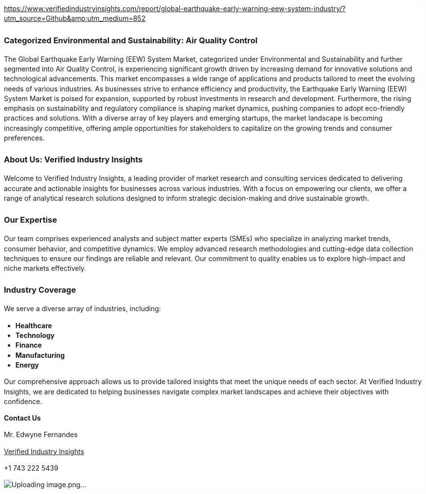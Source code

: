 </strong><a href="https://www.verifiedindustryinsights.com/report/global-earthquake-early-warning-eew-system-industry/?utm_source=Github&amp;utm_medium=852">https://www.verifiedindustryinsights.com/report/global-earthquake-early-warning-eew-system-industry/?utm_source=Github&amp;utm_medium=852</a>&nbsp;</p><h3>Categorized Environmental and Sustainability: Air Quality Control </h3><p>The Global Earthquake Early Warning (EEW) System Market, categorized under Environmental and Sustainability and further segmented into Air Quality Control, is experiencing significant growth driven by increasing demand for innovative solutions and technological advancements. This market encompasses a wide range of applications and products tailored to meet the evolving needs of various industries. As businesses strive to enhance efficiency and productivity, the Earthquake Early Warning (EEW) System Market is poised for expansion, supported by robust investments in research and development. Furthermore, the rising emphasis on sustainability and regulatory compliance is shaping market dynamics, pushing companies to adopt eco-friendly practices and solutions. With a diverse array of key players and emerging startups, the market landscape is becoming increasingly competitive, offering ample opportunities for stakeholders to capitalize on the growing trends and consumer preferences.</p><h3>About Us: Verified Industry Insights</h3><p>Welcome to Verified Industry Insights, a leading provider of market research and consulting services dedicated to delivering accurate and actionable insights for businesses across various industries. With a focus on empowering our clients, we offer a range of analytical research solutions designed to inform strategic decision-making and drive sustainable growth.</p><h3>Our Expertise</h3><p>Our team comprises experienced analysts and subject matter experts (SMEs) who specialize in analyzing market trends, consumer behavior, and competitive dynamics. We employ advanced research methodologies and cutting-edge data collection techniques to ensure our findings are reliable and relevant. Our commitment to quality enables us to explore high-impact and niche markets effectively.</p><h3>Industry Coverage</h3><p>We serve a diverse array of industries, including:</p><ul><li><strong>Healthcare</strong></li><li><strong>Technology</strong></li><li><strong>Finance</strong></li><li><strong>Manufacturing</strong></li><li><strong>Energy</strong></li></ul><p>Our comprehensive approach allows us to provide tailored insights that meet the unique needs of each sector. At Verified Industry Insights, we are dedicated to helping businesses navigate complex market landscapes and achieve their objectives with confidence.</p><p><strong>Contact Us</strong></p><p>Mr. Edwyne Fernandes</p><p><a href="https://www.verifiedindustryinsights.com/">Verified Industry Insights</a></p><p>+1 743 222 5439</p>
![Uploading image.png…]()
